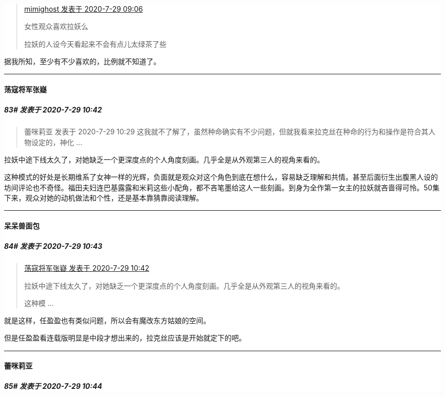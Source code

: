 

<blockquote><a href="httphttps://bbs.saraba1st.com/2b/forum.php?mod=redirect&amp;goto=findpost&amp;pid=48245707&amp;ptid=1951922" target="_blank">mimighost 发表于 2020-7-29 09:06</a>

女性观众喜欢拉妖么


拉妖的人设今天看起来不会有点儿太绿茶了些</blockquote>
据我所知，至少有不少喜欢的，比例就不知道了。







*****

####  荡寇将军张嶷  
##### 83#       发表于 2020-7-29 10:42



<blockquote>蕾咪莉亚 发表于 2020-7-29 10:29
这我就不了解了，虽然种命确实有不少问题，但就我看来拉克丝在种命的行为和操作是符合其人物设定的，神化 ...</blockquote>
拉妖中途下线太久了，对她缺乏一个更深度点的个人角度刻画。几乎全是从外观第三人的视角来看的。

这种模式的好处是长期维系了女神一样的光辉，负面就是观众对这个角色到底在想什么，容易缺乏理解和共情。甚至后面衍生出腹黑人设的坊间评论也不奇怪。福田夫妇连巴基露露和米莉这些小配角，都不吝笔墨给这人一些刻画。到身为全作第一女主的拉妖就吝啬得可怜。50集下来，观众对她的动机做法和个性，还是基本靠猜靠阅读理解。







*****

####  呆呆兽面包  
##### 84#       发表于 2020-7-29 10:43



<blockquote><a href="httphttps://bbs.saraba1st.com/2b/forum.php?mod=redirect&amp;goto=findpost&amp;pid=48246686&amp;ptid=1951922" target="_blank">荡寇将军张嶷 发表于 2020-7-29 10:42</a>

拉妖中途下线太久了，对她缺乏一个更深度点的个人角度刻画。几乎全是从外观第三人的视角来看的。

这种模 ...</blockquote>
就是这样，任盈盈也有类似问题，所以会有魔改东方姑娘的空间。


但是任盈盈看连载版明显是中段才想出来的，拉克丝应该是开始就定下的吧。







*****

####  蕾咪莉亚  
##### 85#       发表于 2020-7-29 10:44


